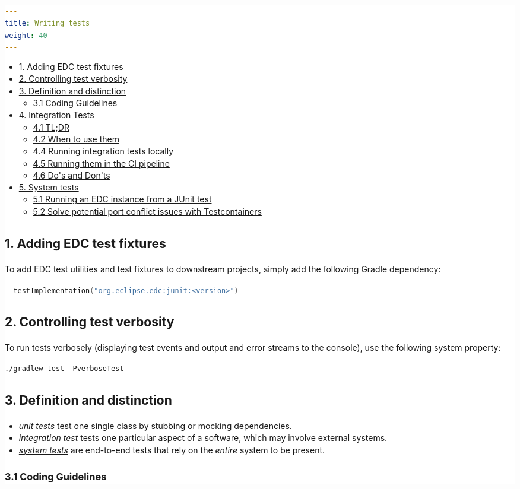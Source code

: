 ```yaml
---
title: Writing tests
weight: 40
---
```



  * [1. Adding EDC test fixtures](#1-adding-edc-test-fixtures)
  * [2. Controlling test verbosity](#2-controlling-test-verbosity)
  * [3. Definition and distinction](#3-definition-and-distinction)
    * [3.1 Coding Guidelines](#31-coding-guidelines)
  * [4. Integration Tests](#4-integration-tests)
    * [4.1 TL;DR](#41-tldr)
    * [4.2 When to use them](#42-when-to-use-them)
    * [4.4 Running integration tests locally](#44-running-integration-tests-locally)
    * [4.5 Running them in the CI pipeline](#45-running-them-in-the-ci-pipeline)
    * [4.6 Do's and Don'ts](#46-dos-and-donts)
  * [5. System tests](#5-system-tests)
    * [5.1 Running an EDC instance from a JUnit test](#51-running-an-edc-instance-from-a-junit-test)
    * [5.2 Solve potential port conflict issues with Testcontainers](#52-solve-potential-port-conflict-issues-with-testcontainers)


## 1. Adding EDC test fixtures

To add EDC test utilities and test fixtures to downstream projects, simply add the following Gradle dependency:

```kotlin
  testImplementation("org.eclipse.edc:junit:<version>")
```

## 2. Controlling test verbosity

To run tests verbosely (displaying test events and output and error streams to the console), use the following system
property:

```shell
./gradlew test -PverboseTest
```

## 3. Definition and distinction

* _unit tests_ test one single class by stubbing or mocking dependencies.
* [_integration test_](#4-integration-tests) tests one particular aspect of a software, which may involve external
  systems.
* [_system tests_](#5-system-tests) are end-to-end tests that rely on the _entire_ system to be present.

### 3.1 Coding Guidelines
